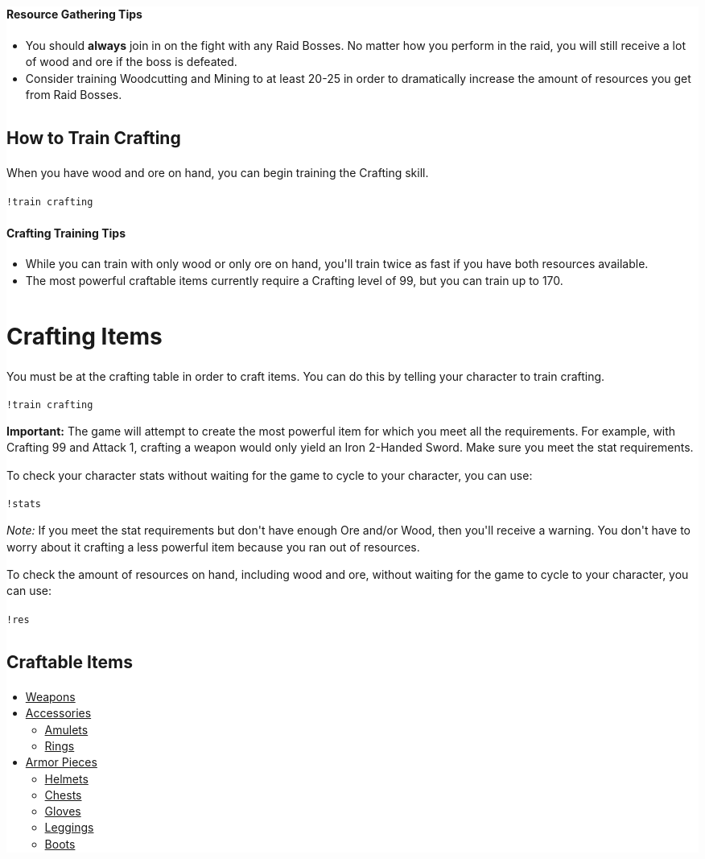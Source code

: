 #### Resource Gathering Tips
* You should **always** join in on the fight with any Raid Bosses. No matter how you perform in the raid, you will still receive a lot of wood and ore if the boss is defeated.
* Consider training Woodcutting and Mining to at least 20-25 in order to dramatically increase the amount of resources you get from Raid Bosses.

## How to Train Crafting
When you have wood and ore on hand, you can begin training the Crafting skill.
```
!train crafting
```



#### Crafting Training Tips
* While you can train with only wood or only ore on hand, you'll train twice as fast if you have both resources available.
* The most powerful craftable items currently require a Crafting level of 99, but you can train up to 170.

# Crafting Items
You must be at the crafting table in order to craft items. You can do this by telling your character to train crafting.
```
!train crafting
```
**Important:** The game will attempt to create the most powerful item for which you meet all the requirements. For example, with Crafting 99 and Attack 1, crafting a weapon would only yield an Iron 2-Handed Sword. Make sure you meet the stat requirements.

To check your character stats without waiting for the game to cycle to your character, you can use:
```
!stats
```

*Note:* If you meet the stat requirements but don't have enough Ore and/or Wood, then you'll receive a warning. You don't have to worry about it crafting a less powerful item because you ran out of resources.

To check the amount of resources on hand, including wood and ore, without waiting for the game to cycle to your character, you can use:
```
!res
```

## Craftable Items
* [Weapons](#weapons)
* [Accessories](#accessories)
    * [Amulets](#amulets)
    * [Rings](#rings)
* [Armor Pieces](#armor-pieces)
    * [Helmets](#helmets)
    * [Chests](#chests)
    * [Gloves](#gloves)
    * [Leggings](#leggings)
    * [Boots](#boots)
